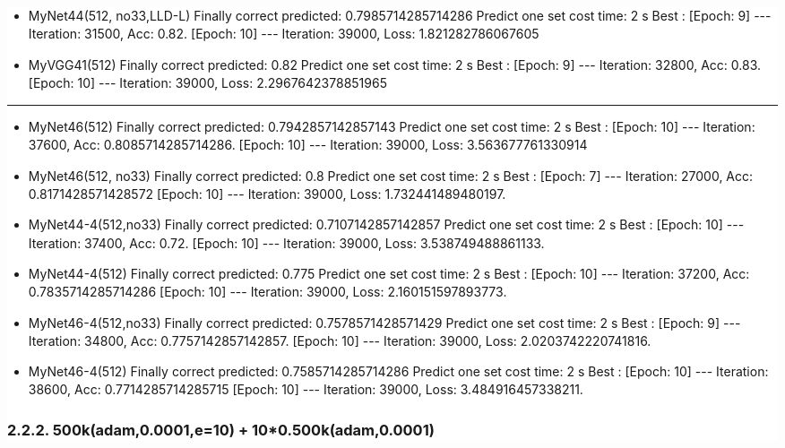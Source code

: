 - MyNet44(512, no33,LLD-L)
Finally correct predicted: 0.7985714285714286
Predict one set cost time: 2 s
Best : [Epoch: 9] --- Iteration: 31500, Acc: 0.82.
[Epoch: 10] --- Iteration: 39000, Loss: 1.821282786067605


- MyVGG41(512)
Finally correct predicted: 0.82
Predict one set cost time: 2 s
Best : [Epoch: 9] --- Iteration: 32800, Acc: 0.83.
[Epoch: 10] --- Iteration: 39000, Loss: 2.2967642378851965

------------------------------------------------------------------------


- MyNet46(512)
Finally correct predicted: 0.7942857142857143
Predict one set cost time: 2 s
Best : [Epoch: 10] --- Iteration: 37600, Acc: 0.8085714285714286.
[Epoch: 10] --- Iteration: 39000, Loss: 3.563677761330914

- MyNet46(512, no33)
Finally correct predicted: 0.8
Predict one set cost time: 2 s
Best : [Epoch: 7] --- Iteration: 27000, Acc: 0.8171428571428572
[Epoch: 10] --- Iteration: 39000, Loss: 1.732441489480197.


- MyNet44-4(512,no33)
Finally correct predicted: 0.7107142857142857
Predict one set cost time: 2 s
Best : [Epoch: 10] --- Iteration: 37400, Acc: 0.72.
[Epoch: 10] --- Iteration: 39000, Loss: 3.538749488861133.

- MyNet44-4(512)
Finally correct predicted: 0.775
Predict one set cost time: 2 s
Best : [Epoch: 10] --- Iteration: 37200, Acc: 0.7835714285714286
[Epoch: 10] --- Iteration: 39000, Loss: 2.160151597893773.


- MyNet46-4(512,no33)
Finally correct predicted: 0.7578571428571429
Predict one set cost time: 2 s
Best : [Epoch: 9] --- Iteration: 34800, Acc: 0.7757142857142857.
[Epoch: 10] --- Iteration: 39000, Loss: 2.0203742220741816.

- MyNet46-4(512)
Finally correct predicted: 0.7585714285714286
Predict one set cost time: 2 s
Best : [Epoch: 10] --- Iteration: 38600, Acc: 0.7714285714285715
[Epoch: 10] --- Iteration: 39000, Loss: 3.484916457338211.



### 2.2.2. 500k(adam,0.0001,e=10) + 10*0.500k(adam,0.0001)
